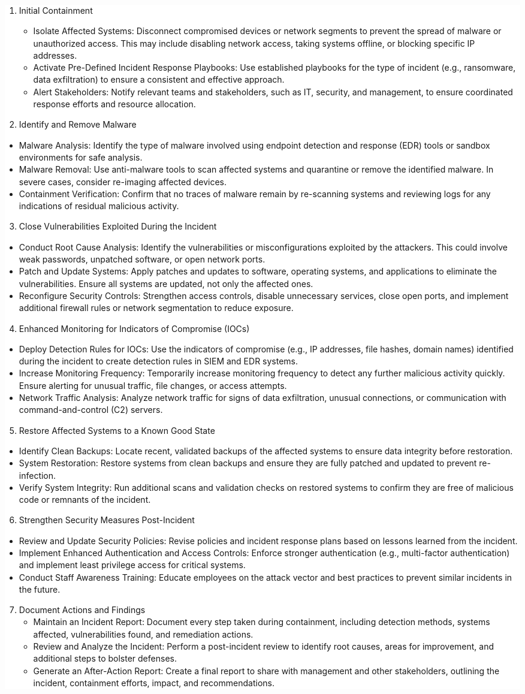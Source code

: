 1. Initial Containment
   - Isolate Affected Systems: Disconnect compromised devices or network segments to prevent the spread of malware or unauthorized access. This may include disabling network access, taking systems offline, or blocking specific IP addresses.
   - Activate Pre-Defined Incident Response Playbooks: Use established playbooks for the type of incident (e.g., ransomware, data exfiltration) to ensure a consistent and effective approach.
   - Alert Stakeholders: Notify relevant teams and stakeholders, such as IT, security, and management, to ensure coordinated response efforts and resource allocation.

 2. Identify and Remove Malware
   - Malware Analysis: Identify the type of malware involved using endpoint detection and response (EDR) tools or sandbox environments for safe analysis.
   - Malware Removal: Use anti-malware tools to scan affected systems and quarantine or remove the identified malware. In severe cases, consider re-imaging affected devices.
   - Containment Verification: Confirm that no traces of malware remain by re-scanning systems and reviewing logs for any indications of residual malicious activity.

 3. Close Vulnerabilities Exploited During the Incident
   - Conduct Root Cause Analysis: Identify the vulnerabilities or misconfigurations exploited by the attackers. This could involve weak passwords, unpatched software, or open network ports.
   - Patch and Update Systems: Apply patches and updates to software, operating systems, and applications to eliminate the vulnerabilities. Ensure all systems are updated, not only the affected ones.
   - Reconfigure Security Controls: Strengthen access controls, disable unnecessary services, close open ports, and implement additional firewall rules or network segmentation to reduce exposure.

 4. Enhanced Monitoring for Indicators of Compromise (IOCs)
   - Deploy Detection Rules for IOCs: Use the indicators of compromise (e.g., IP addresses, file hashes, domain names) identified during the incident to create detection rules in SIEM and EDR systems.
   - Increase Monitoring Frequency: Temporarily increase monitoring frequency to detect any further malicious activity quickly. Ensure alerting for unusual traffic, file changes, or access attempts.
   - Network Traffic Analysis: Analyze network traffic for signs of data exfiltration, unusual connections, or communication with command-and-control (C2) servers.

 5. Restore Affected Systems to a Known Good State
   - Identify Clean Backups: Locate recent, validated backups of the affected systems to ensure data integrity before restoration.
   - System Restoration: Restore systems from clean backups and ensure they are fully patched and updated to prevent re-infection.
   - Verify System Integrity: Run additional scans and validation checks on restored systems to confirm they are free of malicious code or remnants of the incident.

 6. Strengthen Security Measures Post-Incident
   - Review and Update Security Policies: Revise policies and incident response plans based on lessons learned from the incident.
   - Implement Enhanced Authentication and Access Controls: Enforce stronger authentication (e.g., multi-factor authentication) and implement least privilege access for critical systems.
   - Conduct Staff Awareness Training: Educate employees on the attack vector and best practices to prevent similar incidents in the future.

7. Document Actions and Findings
   - Maintain an Incident Report: Document every step taken during containment, including detection methods, systems affected, vulnerabilities found, and remediation actions.
   - Review and Analyze the Incident: Perform a post-incident review to identify root causes, areas for improvement, and additional steps to bolster defenses.
   - Generate an After-Action Report: Create a final report to share with management and other stakeholders, outlining the incident, containment efforts, impact, and recommendations.
